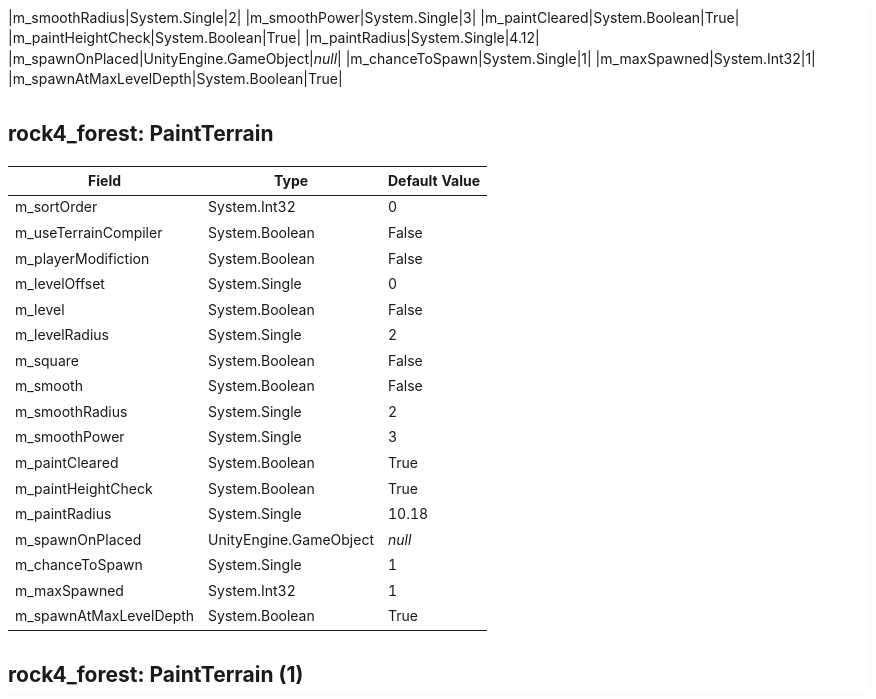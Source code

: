 |m_smoothRadius|System.Single|2|
|m_smoothPower|System.Single|3|
|m_paintCleared|System.Boolean|True|
|m_paintHeightCheck|System.Boolean|True|
|m_paintRadius|System.Single|4.12|
|m_spawnOnPlaced|UnityEngine.GameObject|*null*|
|m_chanceToSpawn|System.Single|1|
|m_maxSpawned|System.Int32|1|
|m_spawnAtMaxLevelDepth|System.Boolean|True|

## rock4_forest: PaintTerrain

|Field|Type|Default Value|
|-----|----|-------------|
|m_sortOrder|System.Int32|0|
|m_useTerrainCompiler|System.Boolean|False|
|m_playerModifiction|System.Boolean|False|
|m_levelOffset|System.Single|0|
|m_level|System.Boolean|False|
|m_levelRadius|System.Single|2|
|m_square|System.Boolean|False|
|m_smooth|System.Boolean|False|
|m_smoothRadius|System.Single|2|
|m_smoothPower|System.Single|3|
|m_paintCleared|System.Boolean|True|
|m_paintHeightCheck|System.Boolean|True|
|m_paintRadius|System.Single|10.18|
|m_spawnOnPlaced|UnityEngine.GameObject|*null*|
|m_chanceToSpawn|System.Single|1|
|m_maxSpawned|System.Int32|1|
|m_spawnAtMaxLevelDepth|System.Boolean|True|

## rock4_forest: PaintTerrain (1)

